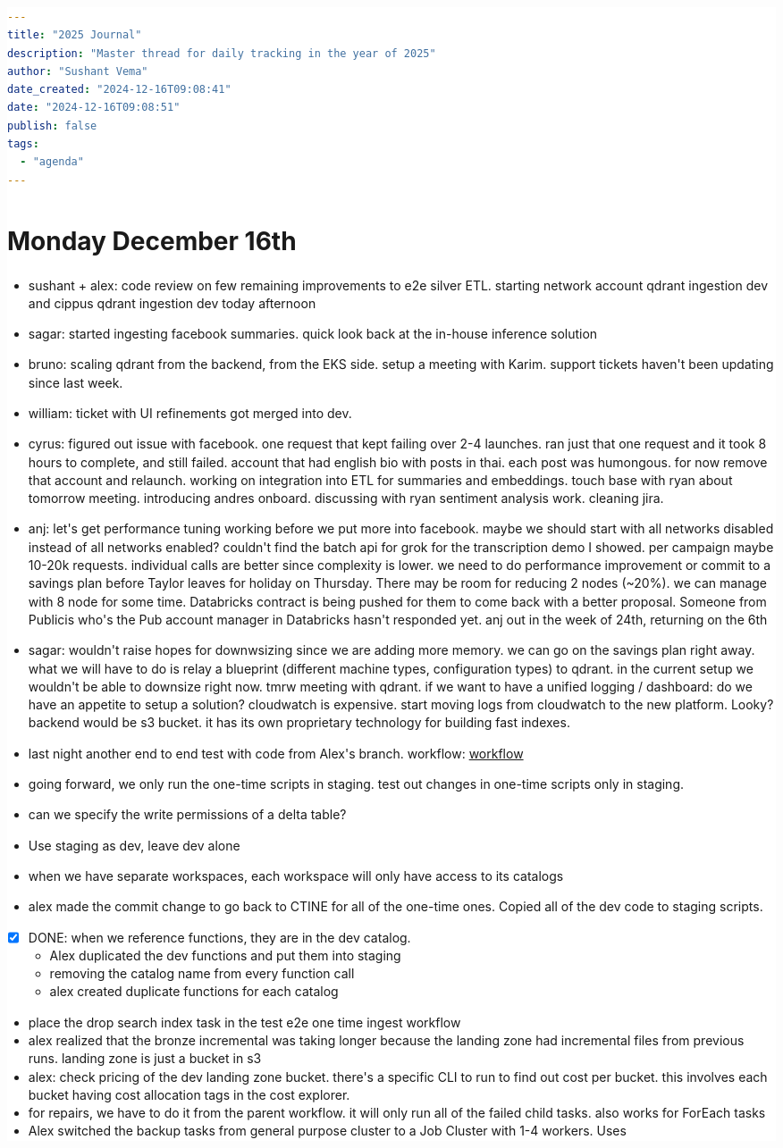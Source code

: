 ```yaml
---
title: "2025 Journal"
description: "Master thread for daily tracking in the year of 2025"
author: "Sushant Vema"
date_created: "2024-12-16T09:08:41"
date: "2024-12-16T09:08:51"
publish: false
tags:
  - "agenda"
---
```


# Monday December 16th

- sushant + alex: code review on few remaining improvements to e2e silver ETL. starting network account qdrant ingestion dev and cippus qdrant ingestion dev today afternoon
- sagar: started ingesting facebook summaries. quick look back at the in-house inference solution
- bruno: scaling qdrant from the backend, from the EKS side. setup a meeting with Karim. support tickets haven't been updating since last week.
- william: ticket with UI refinements got merged into dev.
- cyrus: figured out issue with facebook. one request that kept failing over 2-4 launches. ran just that one request and it took 8 hours to complete, and still failed. account that had english bio with posts in thai. each post was humongous. for now remove that account and relaunch. working on integration into ETL for summaries and embeddings. touch base with ryan about tomorrow meeting. introducing andres onboard. discussing with ryan sentiment analysis work. cleaning jira.
- anj: let's get performance tuning working before we put more into facebook. maybe we should start with all networks disabled instead of all networks enabled? couldn't find the batch api for grok for the transcription demo I showed. per campaign maybe 10-20k requests. individual calls are better since complexity is lower. we need to do performance improvement or commit to a savings plan before Taylor leaves for holiday on Thursday. There may be room for reducing 2 nodes (~20%). we can manage with 8 node for some time. Databricks contract is being pushed for them to come back with a better proposal. Someone from Publicis who's the Pub account manager in Databricks hasn't responded yet. anj out in the week of 24th, returning on the 6th
- sagar: wouldn't raise hopes for downwsizing since we are adding more memory. we can go on the savings plan right away. what we will have to do is relay a blueprint (different machine types, configuration types) to qdrant. in the current setup we wouldn't be able to downsize right now. tmrw meeting with qdrant. if we want to have a unified logging / dashboard: do we have an appetite to setup a solution? cloudwatch is expensive. start moving logs from cloudwatch to the new platform. Looky? backend would be s3 bucket. it has its own proprietary technology for building fast indexes.

- last night another end to end test with code from Alex's branch. workflow: [workflow](url)
- going forward, we only run the one-time scripts in staging. test out changes in one-time scripts only in staging.
- can we specify the write permissions of a delta table?
- Use staging as dev, leave dev alone
- when we have separate workspaces, each workspace will only have access to its catalogs
- alex made the commit change to go back to CTINE for all of the one-time ones. Copied all of the dev code to staging scripts.
- [x] DONE: when we reference functions, they are in the dev catalog.
  - Alex duplicated the dev functions and put them into staging
  - removing the catalog name from every function call
  - alex created duplicate functions for each catalog
- place the drop search index task in the test e2e one time ingest workflow
- alex realized that the bronze incremental was taking longer because the landing zone had incremental files from previous runs. landing zone is just a bucket in s3
- alex: check pricing of the dev landing zone bucket. there's a specific CLI to run to find out cost per bucket. this involves each bucket having cost allocation tags in the cost explorer.
- for repairs, we have to do it from the parent workflow. it will only run all of the failed child tasks. also works for ForEach tasks
- Alex switched the backup tasks from general purpose cluster to a Job Cluster with 1-4 workers. Uses